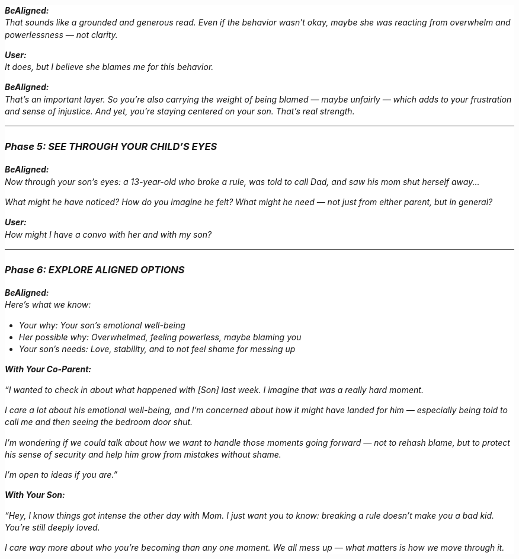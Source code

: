***BeAligned:***  
*That sounds like a grounded and generous read. Even if the behavior wasn’t okay, maybe she was reacting from overwhelm and powerlessness — not clarity.*

***User:***  
*It does, but I believe she blames me for this behavior.*

***BeAligned:***  
*That’s an important layer. So you’re also carrying the weight of being blamed — maybe unfairly — which adds to your frustration and sense of injustice. And yet, you’re staying centered on your son. That’s real strength.*

---

### ***Phase 5: SEE THROUGH YOUR CHILD’S EYES***

***BeAligned:***  
*Now through your son’s eyes: a 13-year-old who broke a rule, was told to call Dad, and saw his mom shut herself away...*

*What might he have noticed? How do you imagine he felt? What might he need — not just from either parent, but in general?*

***User:***  
*How might I have a convo with her and with my son?*

---

### ***Phase 6: EXPLORE ALIGNED OPTIONS***

***BeAligned:***  
*Here’s what we know:*

* *Your why: Your son’s emotional well-being*  
* *Her possible why: Overwhelmed, feeling powerless, maybe blaming you*  
* *Your son’s needs: Love, stability, and to not feel shame for messing up*

***With Your Co-Parent:***

*“I wanted to check in about what happened with \[Son\] last week. I imagine that was a really hard moment.*

*I care a lot about his emotional well-being, and I’m concerned about how it might have landed for him — especially being told to call me and then seeing the bedroom door shut.*

*I’m wondering if we could talk about how we want to handle those moments going forward — not to rehash blame, but to protect his sense of security and help him grow from mistakes without shame.*

*I’m open to ideas if you are.”*

***With Your Son:***

*“Hey, I know things got intense the other day with Mom. I just want you to know: breaking a rule doesn’t make you a bad kid. You’re still deeply loved.*

*I care way more about who you’re becoming than any one moment. We all mess up — what matters is how we move through it.*
